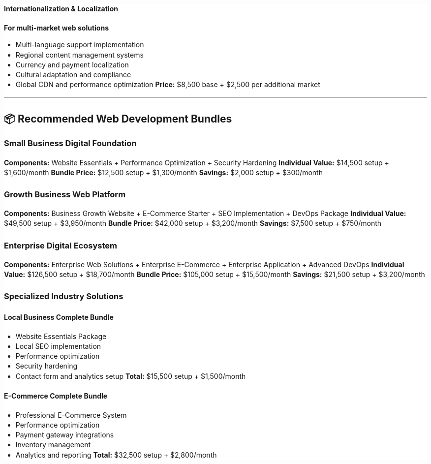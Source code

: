 #### Internationalization & Localization
**For multi-market web solutions**
- Multi-language support implementation
- Regional content management systems
- Currency and payment localization
- Cultural adaptation and compliance
- Global CDN and performance optimization
**Price:** $8,500 base + $2,500 per additional market

---

## 📦 Recommended Web Development Bundles

### Small Business Digital Foundation
**Components:** Website Essentials + Performance Optimization + Security Hardening
**Individual Value:** $14,500 setup + $1,600/month
**Bundle Price:** $12,500 setup + $1,300/month
**Savings:** $2,000 setup + $300/month

### Growth Business Web Platform
**Components:** Business Growth Website + E-Commerce Starter + SEO Implementation + DevOps Package
**Individual Value:** $49,500 setup + $3,950/month
**Bundle Price:** $42,000 setup + $3,200/month
**Savings:** $7,500 setup + $750/month

### Enterprise Digital Ecosystem
**Components:** Enterprise Web Solutions + Enterprise E-Commerce + Enterprise Application + Advanced DevOps
**Individual Value:** $126,500 setup + $18,700/month
**Bundle Price:** $105,000 setup + $15,500/month
**Savings:** $21,500 setup + $3,200/month

### Specialized Industry Solutions

#### Local Business Complete Bundle
- Website Essentials Package
- Local SEO implementation
- Performance optimization
- Security hardening
- Contact form and analytics setup
**Total:** $15,500 setup + $1,500/month

#### E-Commerce Complete Bundle
- Professional E-Commerce System
- Performance optimization
- Payment gateway integrations
- Inventory management
- Analytics and reporting
**Total:** $32,500 setup + $2,800/month
